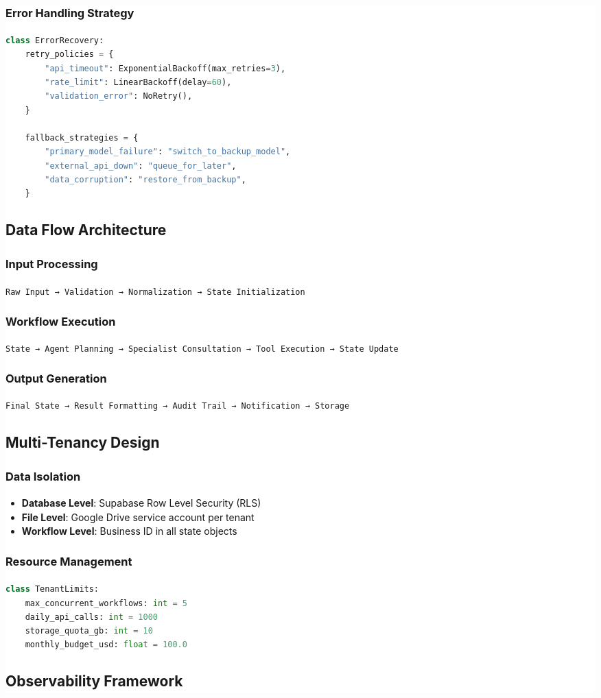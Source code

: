 ### Error Handling Strategy
```python
class ErrorRecovery:
    retry_policies = {
        "api_timeout": ExponentialBackoff(max_retries=3),
        "rate_limit": LinearBackoff(delay=60),
        "validation_error": NoRetry(),
    }
    
    fallback_strategies = {
        "primary_model_failure": "switch_to_backup_model",
        "external_api_down": "queue_for_later",
        "data_corruption": "restore_from_backup",
    }
```

## Data Flow Architecture

### Input Processing
```
Raw Input → Validation → Normalization → State Initialization
```

### Workflow Execution
```
State → Agent Planning → Specialist Consultation → Tool Execution → State Update
```

### Output Generation
```
Final State → Result Formatting → Audit Trail → Notification → Storage
```

## Multi-Tenancy Design

### Data Isolation
- **Database Level**: Supabase Row Level Security (RLS)
- **File Level**: Google Drive service account per tenant
- **Workflow Level**: Business ID in all state objects

### Resource Management
```python
class TenantLimits:
    max_concurrent_workflows: int = 5
    daily_api_calls: int = 1000
    storage_quota_gb: int = 10
    monthly_budget_usd: float = 100.0
```

## Observability Framework
